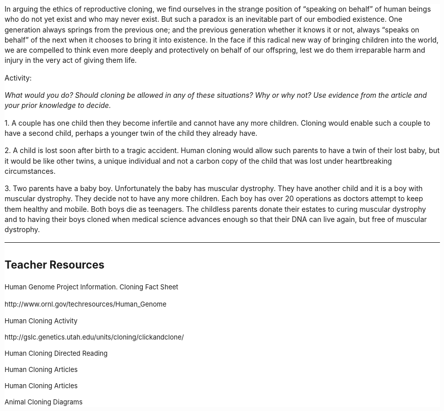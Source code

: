  In arguing the ethics of reproductive cloning, we find ourselves in the strange position of “speaking on behalf” of human beings who do not yet exist and who may never exist. But such a paradox is an inevitable part of our embodied existence. One generation always springs from the previous one; and the previous generation whether it knows it or not, always “speaks on behalf” of the next when it chooses to bring it into existence. In the face if this radical new way of bringing children into the world, we are compelled to think even more deeply and protectively on behalf of our offspring, lest we do them irreparable harm and injury in the very act of giving them life.
 </p>
<p>
  Activity:
 </p>
<p>
  <i>
   What would you do? Should cloning be allowed in any of these situations? Why or why not? Use evidence from the article and your prior knowledge to decide.
  </i>
 </p>
<p>
  1. A couple has one child then they become infertile and cannot have any more children. Cloning would enable such a couple to have a second child, perhaps a younger twin of the child they already have.
 </p>
<p>
  2. A child is lost soon after birth to a tragic accident. Human cloning would allow such parents to have a twin of their lost baby, but it would be like other twins, a unique individual and not a carbon copy of the child that was lost under heartbreaking circumstances.
 </p>
<p>
  3. Two parents have a baby boy. Unfortunately the baby has muscular dystrophy. They have another child and it is a boy with muscular dystrophy. They decide not to have any more children. Each boy has over 20 operations as doctors attempt to keep them healthy and mobile. Both boys die as teenagers. The childless parents donate their estates to curing muscular dystrophy and to having their boys cloned when medical science advances enough so that their DNA can live again, but free of muscular dystrophy.
 </p>

<hr/>
 <h2>
  Teacher Resources
 </h2>
 <p>
  <font size="-1">
   Human Genome Project Information. Cloning Fact Sheet
   <p>
    http://www.ornl.gov/techresources/Human_Genome
   </p>
<p>
    Human Cloning Activity
   </p>
   <p>
    http://gslc.genetics.utah.edu/units/cloning/clickandclone/
   </p>
<p>
    Human Cloning Directed Reading
   </p>
<p>
    Human Cloning Articles
   </p>
<p>
    Human Cloning Articles
   </p>
<p>
    Animal Cloning Diagrams
   </p>